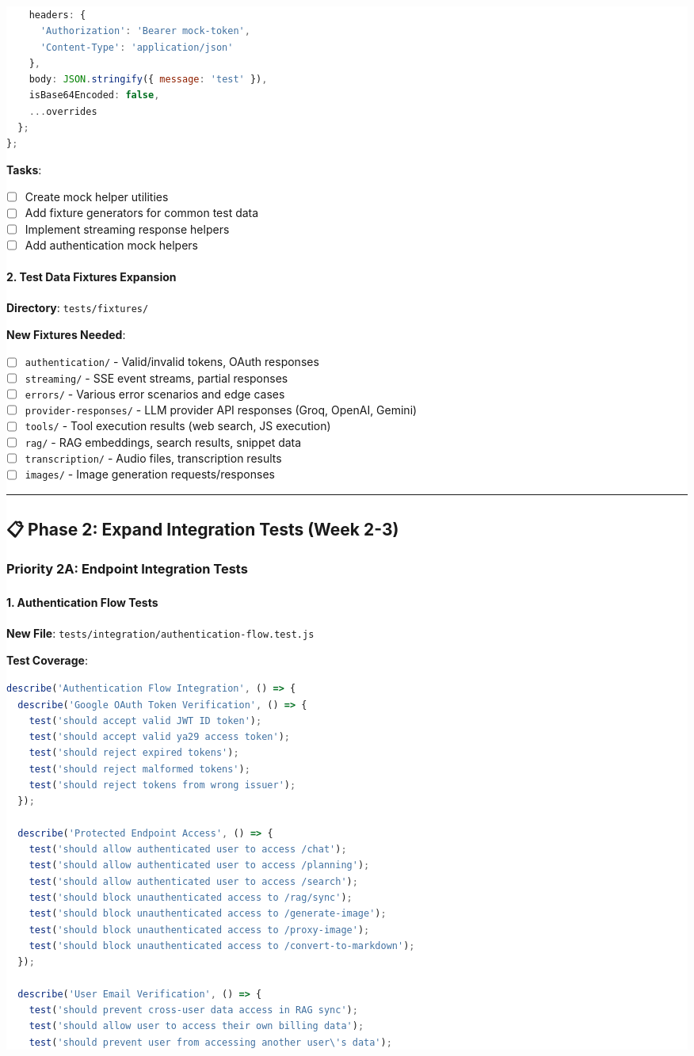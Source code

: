 ```javascript
    headers: {
      'Authorization': 'Bearer mock-token',
      'Content-Type': 'application/json'
    },
    body: JSON.stringify({ message: 'test' }),
    isBase64Encoded: false,
    ...overrides
  };
};
```

**Tasks**:
- [ ] Create mock helper utilities
- [ ] Add fixture generators for common test data
- [ ] Implement streaming response helpers
- [ ] Add authentication mock helpers

#### 2. Test Data Fixtures Expansion
**Directory**: `tests/fixtures/`

**New Fixtures Needed**:
- [ ] `authentication/` - Valid/invalid tokens, OAuth responses
- [ ] `streaming/` - SSE event streams, partial responses
- [ ] `errors/` - Various error scenarios and edge cases
- [ ] `provider-responses/` - LLM provider API responses (Groq, OpenAI, Gemini)
- [ ] `tools/` - Tool execution results (web search, JS execution)
- [ ] `rag/` - RAG embeddings, search results, snippet data
- [ ] `transcription/` - Audio files, transcription results
- [ ] `images/` - Image generation requests/responses

---

## 📋 Phase 2: Expand Integration Tests (Week 2-3)

### Priority 2A: Endpoint Integration Tests

#### 1. Authentication Flow Tests
**New File**: `tests/integration/authentication-flow.test.js`

**Test Coverage**:
```javascript
describe('Authentication Flow Integration', () => {
  describe('Google OAuth Token Verification', () => {
    test('should accept valid JWT ID token');
    test('should accept valid ya29 access token');
    test('should reject expired tokens');
    test('should reject malformed tokens');
    test('should reject tokens from wrong issuer');
  });
  
  describe('Protected Endpoint Access', () => {
    test('should allow authenticated user to access /chat');
    test('should allow authenticated user to access /planning');
    test('should allow authenticated user to access /search');
    test('should block unauthenticated access to /rag/sync');
    test('should block unauthenticated access to /generate-image');
    test('should block unauthenticated access to /proxy-image');
    test('should block unauthenticated access to /convert-to-markdown');
  });
  
  describe('User Email Verification', () => {
    test('should prevent cross-user data access in RAG sync');
    test('should allow user to access their own billing data');
    test('should prevent user from accessing another user\'s data');
```